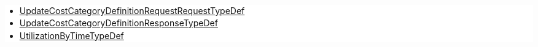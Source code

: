 - [UpdateCostCategoryDefinitionRequestRequestTypeDef](./type_defs.md#updatecostcategorydefinitionrequestrequesttypedef)
- [UpdateCostCategoryDefinitionResponseTypeDef](./type_defs.md#updatecostcategorydefinitionresponsetypedef)
- [UtilizationByTimeTypeDef](./type_defs.md#utilizationbytimetypedef)

